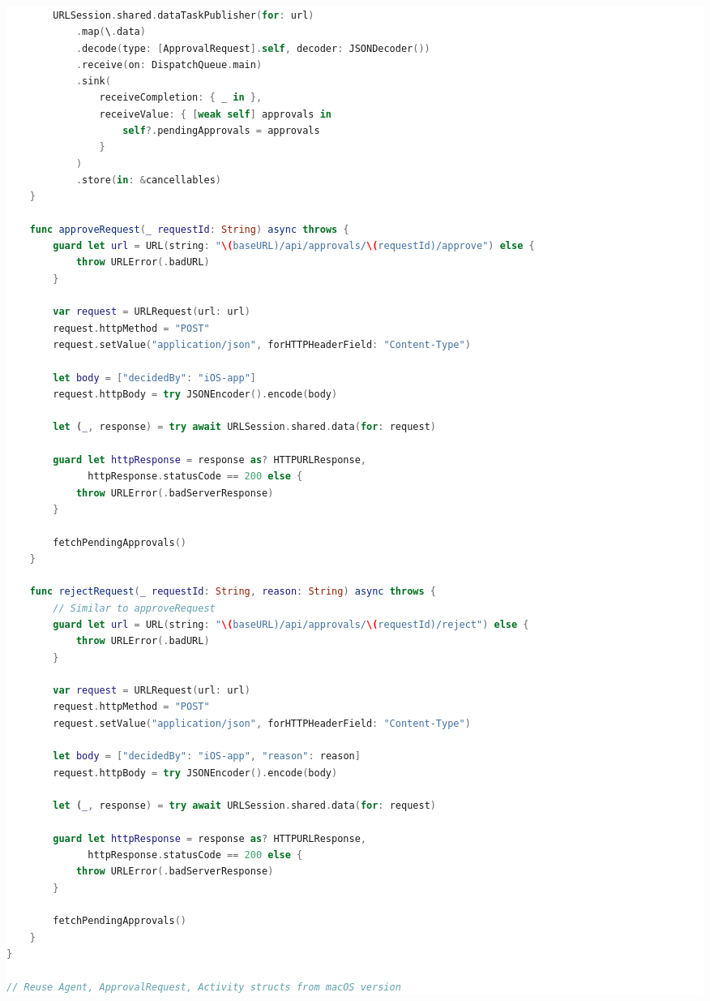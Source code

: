 ```swift
        URLSession.shared.dataTaskPublisher(for: url)
            .map(\.data)
            .decode(type: [ApprovalRequest].self, decoder: JSONDecoder())
            .receive(on: DispatchQueue.main)
            .sink(
                receiveCompletion: { _ in },
                receiveValue: { [weak self] approvals in
                    self?.pendingApprovals = approvals
                }
            )
            .store(in: &cancellables)
    }

    func approveRequest(_ requestId: String) async throws {
        guard let url = URL(string: "\(baseURL)/api/approvals/\(requestId)/approve") else {
            throw URLError(.badURL)
        }

        var request = URLRequest(url: url)
        request.httpMethod = "POST"
        request.setValue("application/json", forHTTPHeaderField: "Content-Type")

        let body = ["decidedBy": "iOS-app"]
        request.httpBody = try JSONEncoder().encode(body)

        let (_, response) = try await URLSession.shared.data(for: request)

        guard let httpResponse = response as? HTTPURLResponse,
              httpResponse.statusCode == 200 else {
            throw URLError(.badServerResponse)
        }

        fetchPendingApprovals()
    }

    func rejectRequest(_ requestId: String, reason: String) async throws {
        // Similar to approveRequest
        guard let url = URL(string: "\(baseURL)/api/approvals/\(requestId)/reject") else {
            throw URLError(.badURL)
        }

        var request = URLRequest(url: url)
        request.httpMethod = "POST"
        request.setValue("application/json", forHTTPHeaderField: "Content-Type")

        let body = ["decidedBy": "iOS-app", "reason": reason]
        request.httpBody = try JSONEncoder().encode(body)

        let (_, response) = try await URLSession.shared.data(for: request)

        guard let httpResponse = response as? HTTPURLResponse,
              httpResponse.statusCode == 200 else {
            throw URLError(.badServerResponse)
        }

        fetchPendingApprovals()
    }
}

// Reuse Agent, ApprovalRequest, Activity structs from macOS version
```
